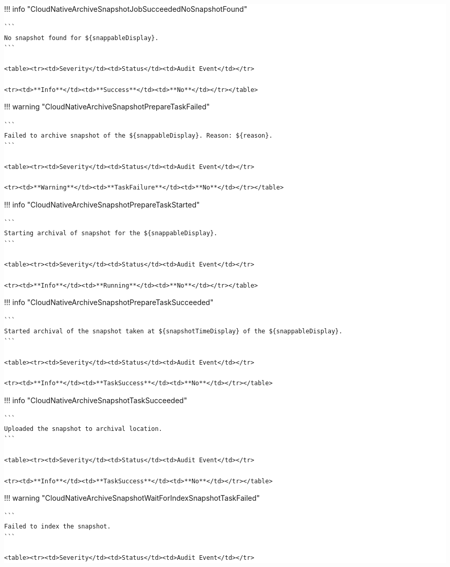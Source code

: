 
!!! info "CloudNativeArchiveSnapshotJobSucceededNoSnapshotFound"

    ```
    No snapshot found for ${snappableDisplay}.
    ```

    <table><tr><td>Severity</td><td>Status</td><td>Audit Event</td></tr>

    <tr><td>**Info**</td><td>**Success**</td><td>**No**</td></tr></table>


!!! warning "CloudNativeArchiveSnapshotPrepareTaskFailed"

    ```
    Failed to archive snapshot of the ${snappableDisplay}. Reason: ${reason}.
    ```

    <table><tr><td>Severity</td><td>Status</td><td>Audit Event</td></tr>

    <tr><td>**Warning**</td><td>**TaskFailure**</td><td>**No**</td></tr></table>


!!! info "CloudNativeArchiveSnapshotPrepareTaskStarted"

    ```
    Starting archival of snapshot for the ${snappableDisplay}.
    ```

    <table><tr><td>Severity</td><td>Status</td><td>Audit Event</td></tr>

    <tr><td>**Info**</td><td>**Running**</td><td>**No**</td></tr></table>


!!! info "CloudNativeArchiveSnapshotPrepareTaskSucceeded"

    ```
    Started archival of the snapshot taken at ${snapshotTimeDisplay} of the ${snappableDisplay}.
    ```

    <table><tr><td>Severity</td><td>Status</td><td>Audit Event</td></tr>

    <tr><td>**Info**</td><td>**TaskSuccess**</td><td>**No**</td></tr></table>


!!! info "CloudNativeArchiveSnapshotTaskSucceeded"

    ```
    Uploaded the snapshot to archival location.
    ```

    <table><tr><td>Severity</td><td>Status</td><td>Audit Event</td></tr>

    <tr><td>**Info**</td><td>**TaskSuccess**</td><td>**No**</td></tr></table>


!!! warning "CloudNativeArchiveSnapshotWaitForIndexSnapshotTaskFailed"

    ```
    Failed to index the snapshot.
    ```

    <table><tr><td>Severity</td><td>Status</td><td>Audit Event</td></tr>
